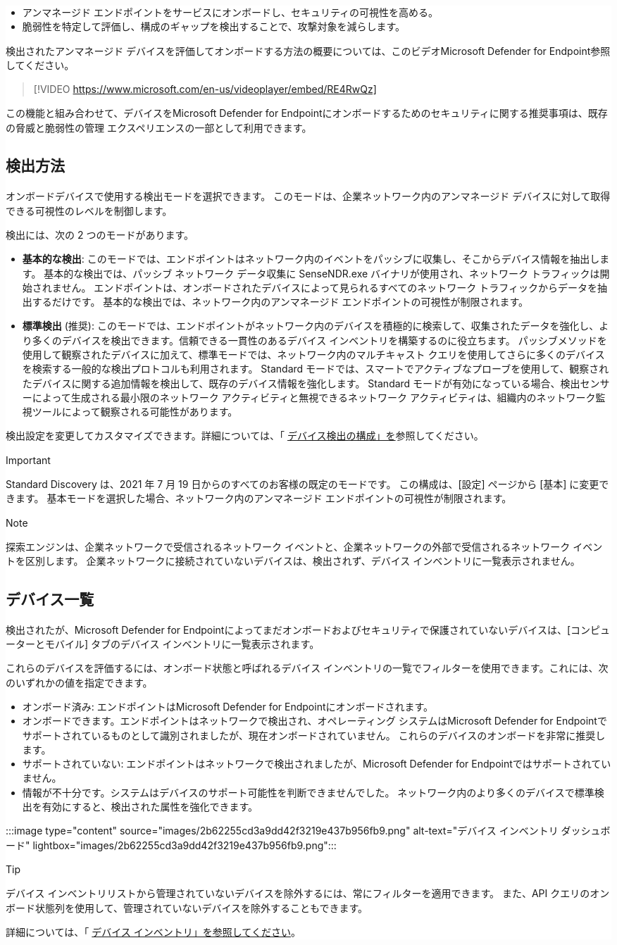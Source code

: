 - アンマネージド エンドポイントをサービスにオンボードし、セキュリティの可視性を高める。
- 脆弱性を特定して評価し、構成のギャップを検出することで、攻撃対象を減らします。

検出されたアンマネージド デバイスを評価してオンボードする方法の概要については、このビデオMicrosoft Defender for Endpoint参照してください。
> [!VIDEO https://www.microsoft.com/en-us/videoplayer/embed/RE4RwQz]

この機能と組み合わせて、デバイスをMicrosoft Defender for Endpointにオンボードするためのセキュリティに関する推奨事項は、既存の脅威と脆弱性の管理 エクスペリエンスの一部として利用できます。

## <a name="discovery-methods"></a>検出方法

オンボードデバイスで使用する検出モードを選択できます。 このモードは、企業ネットワーク内のアンマネージド デバイスに対して取得できる可視性のレベルを制御します。

検出には、次の 2 つのモードがあります。

- **基本的な検出**: このモードでは、エンドポイントはネットワーク内のイベントをパッシブに収集し、そこからデバイス情報を抽出します。 基本的な検出では、パッシブ ネットワーク データ収集に SenseNDR.exe バイナリが使用され、ネットワーク トラフィックは開始されません。 エンドポイントは、オンボードされたデバイスによって見られるすべてのネットワーク トラフィックからデータを抽出するだけです。 基本的な検出では、ネットワーク内のアンマネージド エンドポイントの可視性が制限されます。

- **標準検出** (推奨): このモードでは、エンドポイントがネットワーク内のデバイスを積極的に検索して、収集されたデータを強化し、より多くのデバイスを検出できます。信頼できる一貫性のあるデバイス インベントリを構築するのに役立ちます。 パッシブメソッドを使用して観察されたデバイスに加えて、標準モードでは、ネットワーク内のマルチキャスト クエリを使用してさらに多くのデバイスを検索する一般的な検出プロトコルも利用されます。 Standard モードでは、スマートでアクティブなプローブを使用して、観察されたデバイスに関する追加情報を検出して、既存のデバイス情報を強化します。 Standard モードが有効になっている場合、検出センサーによって生成される最小限のネットワーク アクティビティと無視できるネットワーク アクティビティは、組織内のネットワーク監視ツールによって観察される可能性があります。

検出設定を変更してカスタマイズできます。詳細については、「 [デバイス検出の構成」を](configure-device-discovery.md)参照してください。

> [!IMPORTANT]
> Standard Discovery は、2021 年 7 月 19 日からのすべてのお客様の既定のモードです。 この構成は、[設定] ページから [基本] に変更できます。 基本モードを選択した場合、ネットワーク内のアンマネージド エンドポイントの可視性が制限されます。

> [!NOTE]
> 探索エンジンは、企業ネットワークで受信されるネットワーク イベントと、企業ネットワークの外部で受信されるネットワーク イベントを区別します。 企業ネットワークに接続されていないデバイスは、検出されず、デバイス インベントリに一覧表示されません。

## <a name="device-inventory"></a>デバイス一覧

検出されたが、Microsoft Defender for Endpointによってまだオンボードおよびセキュリティで保護されていないデバイスは、[コンピューターとモバイル] タブのデバイス インベントリに一覧表示されます。

これらのデバイスを評価するには、オンボード状態と呼ばれるデバイス インベントリの一覧でフィルターを使用できます。これには、次のいずれかの値を指定できます。

- オンボード済み: エンドポイントはMicrosoft Defender for Endpointにオンボードされます。
- オンボードできます。エンドポイントはネットワークで検出され、オペレーティング システムはMicrosoft Defender for Endpointでサポートされているものとして識別されましたが、現在オンボードされていません。 これらのデバイスのオンボードを非常に推奨します。
- サポートされていない: エンドポイントはネットワークで検出されましたが、Microsoft Defender for Endpointではサポートされていません。
- 情報が不十分です。システムはデバイスのサポート可能性を判断できませんでした。 ネットワーク内のより多くのデバイスで標準検出を有効にすると、検出された属性を強化できます。

:::image type="content" source="images/2b62255cd3a9dd42f3219e437b956fb9.png" alt-text="デバイス インベントリ ダッシュボード" lightbox="images/2b62255cd3a9dd42f3219e437b956fb9.png":::

> [!TIP]
> デバイス インベントリリストから管理されていないデバイスを除外するには、常にフィルターを適用できます。 また、API クエリのオンボード状態列を使用して、管理されていないデバイスを除外することもできます。

詳細については、「 [デバイス インベントリ」を参照してください](machines-view-overview.md)。

